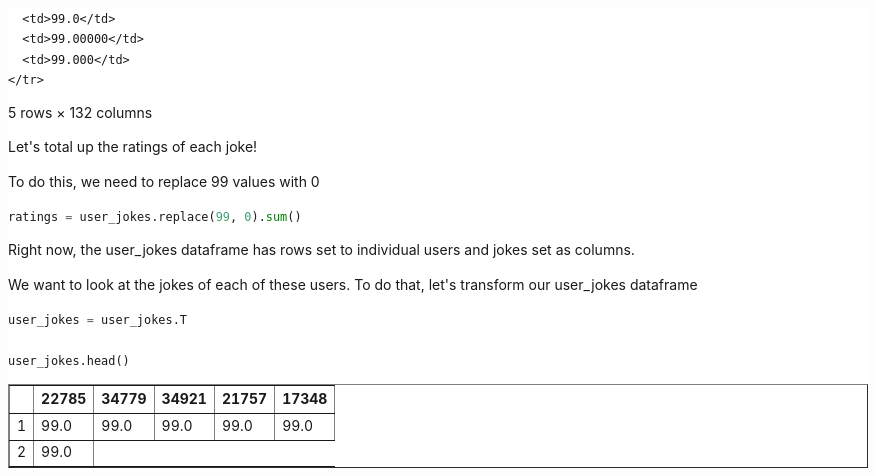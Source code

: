       <td>99.0</td>
      <td>99.00000</td>
      <td>99.000</td>
    </tr>
  </tbody>
</table>
<p>5 rows × 132 columns</p>
</div>



Let's total up the ratings of each joke!

To do this, we need to replace 99 values with 0


```python
ratings = user_jokes.replace(99, 0).sum()
```

Right now, the user_jokes dataframe has rows set to individual users and jokes set as columns.

We want to look at the jokes of each of these users. To do that, let's transform our user_jokes dataframe


```python
user_jokes = user_jokes.T

user_jokes.head()
```




<div>
<style scoped>
    .dataframe tbody tr th:only-of-type {
        vertical-align: middle;
    }

    .dataframe tbody tr th {
        vertical-align: top;
    }

    .dataframe thead th {
        text-align: right;
    }
</style>
<table border="1" class="dataframe">
  <thead>
    <tr style="text-align: right;">
      <th></th>
      <th>22785</th>
      <th>34779</th>
      <th>34921</th>
      <th>21757</th>
      <th>17348</th>
    </tr>
  </thead>
  <tbody>
    <tr>
      <td>1</td>
      <td>99.0</td>
      <td>99.0</td>
      <td>99.0</td>
      <td>99.0</td>
      <td>99.0</td>
    </tr>
    <tr>
      <td>2</td>
      <td>99.0</td>